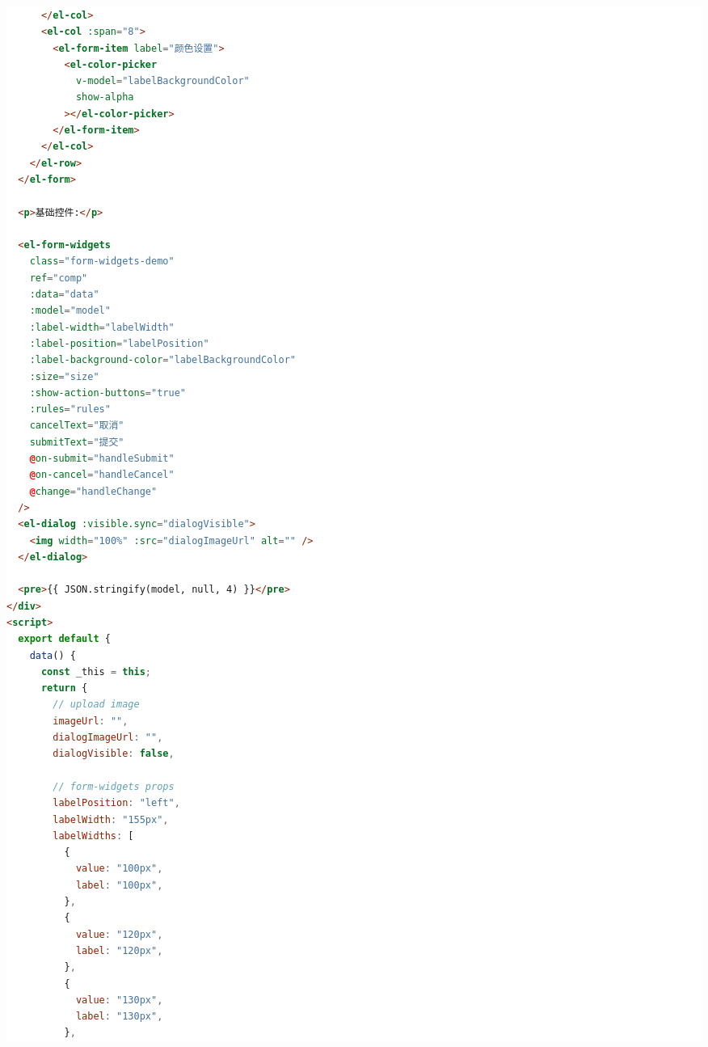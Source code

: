 ```html
      </el-col>
      <el-col :span="8">
        <el-form-item label="颜色设置">
          <el-color-picker
            v-model="labelBackgroundColor"
            show-alpha
          ></el-color-picker>
        </el-form-item>
      </el-col>
    </el-row>
  </el-form>

  <p>基础控件:</p>

  <el-form-widgets
    class="form-widgets-demo"
    ref="comp"
    :data="data"
    :model="model"
    :label-width="labelWidth"
    :label-position="labelPosition"
    :label-background-color="labelBackgroundColor"
    :size="size"
    :show-action-buttons="true"
    :rules="rules"
    cancelText="取消"
    submitText="提交"
    @on-submit="handleSubmit"
    @on-cancel="handleCancel"
    @change="handleChange"
  />
  <el-dialog :visible.sync="dialogVisible">
    <img width="100%" :src="dialogImageUrl" alt="" />
  </el-dialog>

  <pre>{{ JSON.stringify(model, null, 4) }}</pre>
</div>
<script>
  export default {
    data() {
      const _this = this;
      return {
        // upload image
        imageUrl: "",
        dialogImageUrl: "",
        dialogVisible: false,

        // form-widgets props
        labelPosition: "left",
        labelWidth: "155px",
        labelWidths: [
          {
            value: "100px",
            label: "100px",
          },
          {
            value: "120px",
            label: "120px",
          },
          {
            value: "130px",
            label: "130px",
          },
```